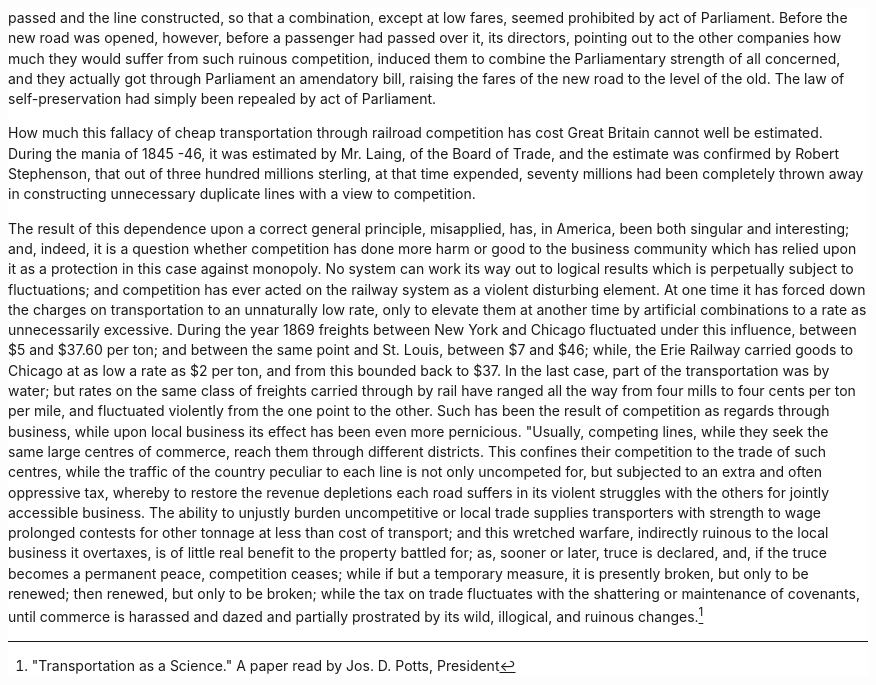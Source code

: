 passed and the line constructed, so that a combination, except
at low fares, seemed prohibited by act of Parliament. Before
the new road was opened, however, before a passenger had
passed over it, its directors, pointing out to the other companies
how much they would suffer from such ruinous competition,
induced them to combine the Parliamentary strength of
all concerned, and they actually got through Parliament an
amendatory bill, raising the fares of the new road to the level
of the old. The law of self-preservation had simply been repealed
by act of Parliament.

How much this fallacy of cheap transportation through railroad
competition has cost Great Britain cannot well be estimated.
During the mania of 1845 -46, it was estimated by
Mr. Laing, of the Board of Trade, and the estimate was confirmed
by Robert Stephenson, that out of three hundred millions
sterling, at that time expended, seventy millions had been
completely thrown away in constructing unnecessary duplicate
lines with a view to competition.

The result of this dependence upon a correct general principle,
misapplied, has, in America, been both singular and
interesting; and, indeed, it is a question whether competition
has done more harm or good to the business community which
has relied upon it as a protection in this case against monopoly.
No system can work its way out to logical results which
is perpetually subject to fluctuations; and competition has
ever acted on the railway system as a violent disturbing element.
At one time it has forced down the charges on transportation
to an unnaturally low rate, only to elevate them at
another time by artificial combinations to a rate as unnecessarily
excessive. During the year 1869 freights between New
York and Chicago fluctuated under this influence, between
$5 and $37.60 per ton; and between the same point and St.
Louis, between $7 and $46; while, the Erie Railway carried
goods to Chicago at as low a rate as $2 per ton, and from
this bounded back to $37. In the last case, part of the transportation
was by water; but rates on the same class of freights
carried through by rail have ranged all the way from four mills
to four cents per ton per mile, and fluctuated violently from
the one point to the other. Such has been the result of competition
as regards through business, while upon local business
its effect has been even more pernicious. "Usually, competing
lines, while they seek the same large centres of commerce, reach
them through different districts. This confines their competition
to the trade of such centres, while the traffic of the country
peculiar to each line is not only uncompeted for, but subjected
to an extra and often oppressive tax, whereby to restore
the revenue depletions each road suffers in its violent struggles
with the others for jointly accessible business. The ability to
unjustly burden uncompetitive or local trade supplies transporters
with strength to wage prolonged contests for other
tonnage at less than cost of transport; and this wretched
warfare, indirectly ruinous to the local business it overtaxes,
is of little real benefit to the property battled for; as, sooner
or later, truce is declared, and, if the truce becomes a permanent
peace, competition ceases; while if but a temporary
measure, it is presently broken, but only to be renewed; then
renewed, but only to be broken; while the tax on trade fluctuates
with the shattering or maintenance of covenants, until
commerce is harassed and dazed and partially prostrated by
its wild, illogical, and ruinous changes.[^/366]


[^/334]: By CHARLES F. ADAMS, Jr. Much of the material used in the preparation
[^/366]: "Transportation as a Science." A paper read by Jos. D. Potts, President